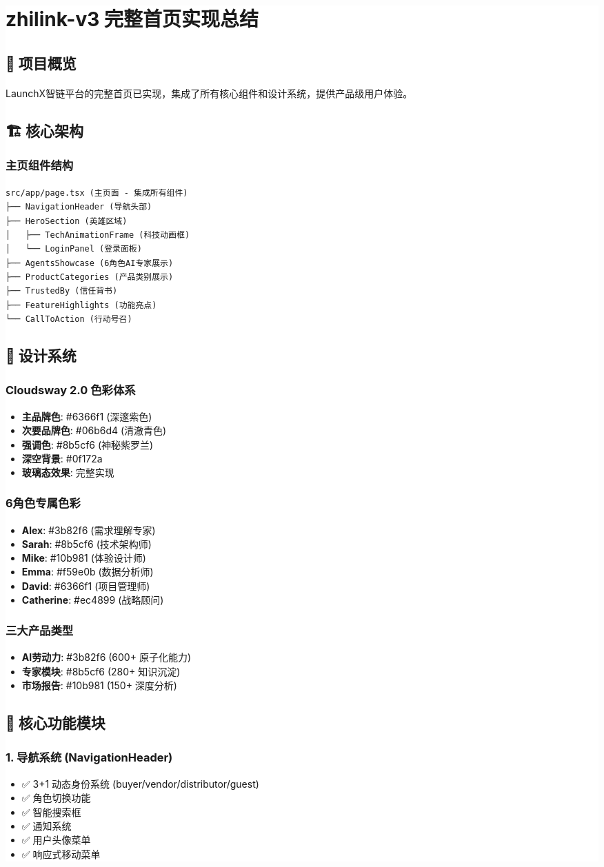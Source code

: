 # zhilink-v3 完整首页实现总结

## 🎯 项目概览

LaunchX智链平台的完整首页已实现，集成了所有核心组件和设计系统，提供产品级用户体验。

## 🏗️ 核心架构

### 主页组件结构
```
src/app/page.tsx (主页面 - 集成所有组件)
├── NavigationHeader (导航头部)
├── HeroSection (英雄区域)
│   ├── TechAnimationFrame (科技动画框)
│   └── LoginPanel (登录面板)
├── AgentsShowcase (6角色AI专家展示)
├── ProductCategories (产品类别展示)
├── TrustedBy (信任背书)
├── FeatureHighlights (功能亮点)
└── CallToAction (行动号召)
```

## 🎨 设计系统

### Cloudsway 2.0 色彩体系
- **主品牌色**: #6366f1 (深邃紫色)
- **次要品牌色**: #06b6d4 (清澈青色)
- **强调色**: #8b5cf6 (神秘紫罗兰)
- **深空背景**: #0f172a
- **玻璃态效果**: 完整实现

### 6角色专属色彩
- **Alex**: #3b82f6 (需求理解专家)
- **Sarah**: #8b5cf6 (技术架构师)
- **Mike**: #10b981 (体验设计师)
- **Emma**: #f59e0b (数据分析师)
- **David**: #6366f1 (项目管理师)
- **Catherine**: #ec4899 (战略顾问)

### 三大产品类型
- **AI劳动力**: #3b82f6 (600+ 原子化能力)
- **专家模块**: #8b5cf6 (280+ 知识沉淀)
- **市场报告**: #10b981 (150+ 深度分析)

## 🧩 核心功能模块

### 1. 导航系统 (NavigationHeader)
- ✅ 3+1 动态身份系统 (buyer/vendor/distributor/guest)
- ✅ 角色切换功能
- ✅ 智能搜索框
- ✅ 通知系统
- ✅ 用户头像菜单
- ✅ 响应式移动菜单
